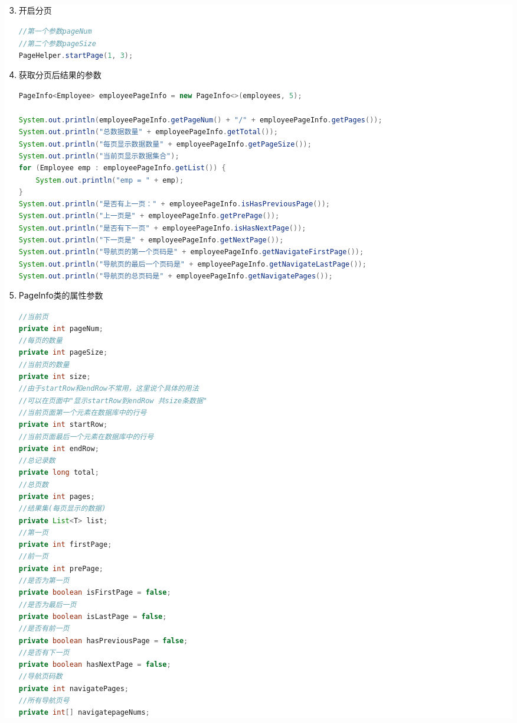 3. 开启分页

   ```java
   //第一个参数pageNum
   //第二个参数pageSize
   PageHelper.startPage(1, 3);
   ```

4. 获取分页后结果的参数

   ```java
   PageInfo<Employee> employeePageInfo = new PageInfo<>(employees, 5);
   
   System.out.println(employeePageInfo.getPageNum() + "/" + employeePageInfo.getPages());
   System.out.println("总数据数量" + employeePageInfo.getTotal());
   System.out.println("每页显示数据数量" + employeePageInfo.getPageSize());
   System.out.println("当前页显示数据集合");
   for (Employee emp : employeePageInfo.getList()) {
       System.out.println("emp = " + emp);
   }
   System.out.println("是否有上一页：" + employeePageInfo.isHasPreviousPage());
   System.out.println("上一页是" + employeePageInfo.getPrePage());
   System.out.println("是否有下一页" + employeePageInfo.isHasNextPage());
   System.out.println("下一页是" + employeePageInfo.getNextPage());
   System.out.println("导航页的第一个页码是" + employeePageInfo.getNavigateFirstPage());
   System.out.println("导航页的最后一个页码是" + employeePageInfo.getNavigateLastPage());
   System.out.println("导航页的总页码是" + employeePageInfo.getNavigatePages());
   ```

5. PageInfo类的属性参数

   ```java
   //当前页
   private int pageNum;
   //每页的数量
   private int pageSize;
   //当前页的数量
   private int size;
   //由于startRow和endRow不常用，这里说个具体的用法
   //可以在页面中"显示startRow到endRow 共size条数据"
   //当前页面第一个元素在数据库中的行号
   private int startRow;
   //当前页面最后一个元素在数据库中的行号
   private int endRow;
   //总记录数
   private long total;
   //总页数
   private int pages;
   //结果集(每页显示的数据)
   private List<T> list;
   //第一页
   private int firstPage;
   //前一页
   private int prePage;
   //是否为第一页
   private boolean isFirstPage = false;
   //是否为最后一页
   private boolean isLastPage = false;
   //是否有前一页
   private boolean hasPreviousPage = false;
   //是否有下一页
   private boolean hasNextPage = false;
   //导航页码数
   private int navigatePages;
   //所有导航页号
   private int[] navigatepageNums;
   ```
